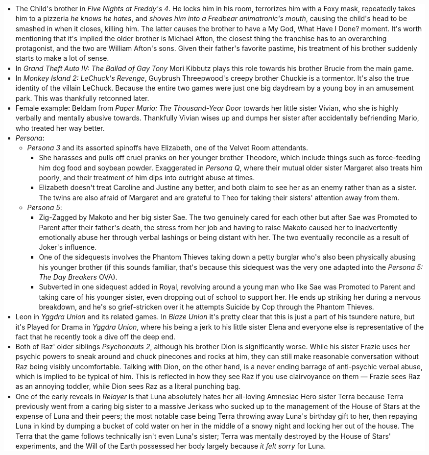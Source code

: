 -   The Child's brother in _Five Nights at Freddy's 4_. He locks him in his room, terrorizes him with a Foxy mask, repeatedly takes him to a pizzeria _he knows he hates_, and _shoves him into a Fredbear animatronic's mouth_, causing the child's head to be smashed in when it closes, killing him. The latter causes the brother to have a My God, What Have I Done? moment. It's worth mentioning that it's implied the older brother is Michael Afton, the closest thing the franchise has to an overarching protagonist, and the two are William Afton's sons. Given their father's favorite pastime, his treatment of his brother suddenly starts to make a lot of sense.
-   In _Grand Theft Auto IV: The Ballad of Gay Tony_ Mori Kibbutz plays this role towards his brother Brucie from the main game.
-   In _Monkey Island 2: LeChuck's Revenge_, Guybrush Threepwood's creepy brother Chuckie is a tormentor. It's also the true identity of the villain LeChuck. Because the entire two games were just one big daydream by a young boy in an amusement park. This was thankfully retconned later.
-   Female example: Beldam from _Paper Mario: The Thousand-Year Door_ towards her little sister Vivian, who she is highly verbally and mentally abusive towards. Thankfully Vivian wises up and dumps her sister after accidentally befriending Mario, who treated her way better.
-   _Persona_:
    -   _Persona 3_ and its assorted spinoffs have Elizabeth, one of the Velvet Room attendants.
        -   She harasses and pulls off cruel pranks on her younger brother Theodore, which include things such as force-feeding him dog food and soybean powder. Exaggerated in _Persona Q_, where their mutual older sister Margaret also treats him poorly, and their treatment of him dips into outright abuse at times.
        -   Elizabeth doesn't treat Caroline and Justine any better, and both claim to see her as an enemy rather than as a sister. The twins are also afraid of Margaret and are grateful to Theo for taking their sisters' attention away from them.
    -   _Persona 5_:
        -   Zig-Zagged by Makoto and her big sister Sae. The two genuinely cared for each other but after Sae was Promoted to Parent after their father's death, the stress from her job and having to raise Makoto caused her to inadvertently emotionally abuse her through verbal lashings or being distant with her. The two eventually reconcile as a result of Joker's influence.
        -   One of the sidequests involves the Phantom Thieves taking down a petty burglar who's also been physically abusing his younger brother (if this sounds familiar, that's because this sidequest was the very one adapted into the _Persona 5: The Day Breakers_ OVA).
        -   Subverted in one sidequest added in Royal, revolving around a young man who like Sae was Promoted to Parent and taking care of his younger sister, even dropping out of school to support her. He ends up striking her during a nervous breakdown, and he's so grief-stricken over it he attempts Suicide by Cop through the Phantom Thieves.
-   Leon in _Yggdra Union_ and its related games. In _Blaze Union_ it's pretty clear that this is just a part of his tsundere nature, but it's Played for Drama in _Yggdra Union_, where his being a jerk to his little sister Elena and everyone else is representative of the fact that he recently took a dive off the deep end.
-   Both of Raz' older siblings _Psychonauts 2_, although his brother Dion is significantly worse. While his sister Frazie uses her psychic powers to sneak around and chuck pinecones and rocks at him, they can still make reasonable conversation without Raz being visibly uncomfortable. Talking with Dion, on the other hand, is a never ending barrage of anti-psychic verbal abuse, which is implied to be typical of him. This is reflected in how they see Raz if you use clairvoyance on them — Frazie sees Raz as an annoying toddler, while Dion sees Raz as a literal punching bag.
-   One of the early reveals in _Relayer_ is that Luna absolutely hates her all-loving Amnesiac Hero sister Terra because Terra previously went from a caring big sister to a massive Jerkass who sucked up to the management of the House of Stars at the expense of Luna and their peers; the most notable case being Terra throwing away Luna's birthday gift to her, then repaying Luna in kind by dumping a bucket of cold water on her in the middle of a snowy night and locking her out of the house. The Terra that the game follows technically isn't even Luna's sister; Terra was mentally destroyed by the House of Stars' experiments, and the Will of the Earth possessed her body largely because _it felt sorry_ for Luna.
